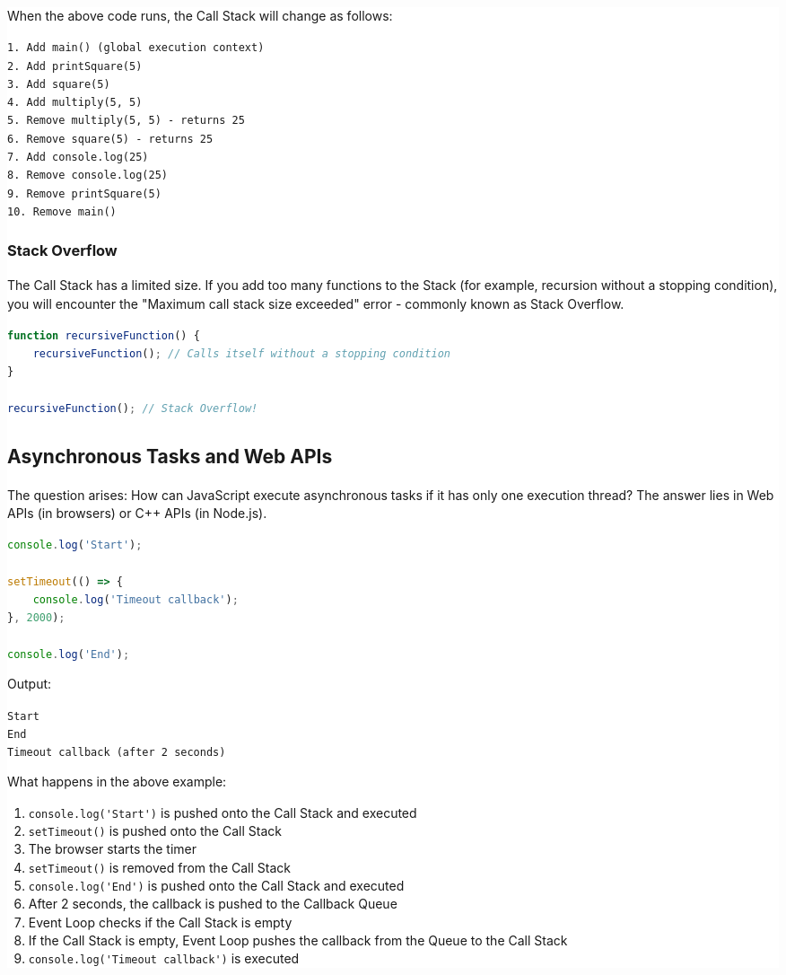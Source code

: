 When the above code runs, the Call Stack will change as follows:

```
1. Add main() (global execution context)
2. Add printSquare(5)
3. Add square(5)
4. Add multiply(5, 5)
5. Remove multiply(5, 5) - returns 25
6. Remove square(5) - returns 25
7. Add console.log(25)
8. Remove console.log(25)
9. Remove printSquare(5)
10. Remove main()
```

### Stack Overflow

The Call Stack has a limited size. If you add too many functions to the Stack (for example, recursion without a stopping condition), you will encounter the "Maximum call stack size exceeded" error - commonly known as Stack Overflow.

```javascript
function recursiveFunction() {
    recursiveFunction(); // Calls itself without a stopping condition
}

recursiveFunction(); // Stack Overflow!
```

## Asynchronous Tasks and Web APIs

The question arises: How can JavaScript execute asynchronous tasks if it has only one execution thread? The answer lies in Web APIs (in browsers) or C++ APIs (in Node.js).

```javascript
console.log('Start');

setTimeout(() => {
    console.log('Timeout callback');
}, 2000);

console.log('End');
```

Output:
```
Start
End
Timeout callback (after 2 seconds)
```

What happens in the above example:

1. `console.log('Start')` is pushed onto the Call Stack and executed
2. `setTimeout()` is pushed onto the Call Stack
3. The browser starts the timer
4. `setTimeout()` is removed from the Call Stack
5. `console.log('End')` is pushed onto the Call Stack and executed
6. After 2 seconds, the callback is pushed to the Callback Queue
7. Event Loop checks if the Call Stack is empty
8. If the Call Stack is empty, Event Loop pushes the callback from the Queue to the Call Stack
9. `console.log('Timeout callback')` is executed
